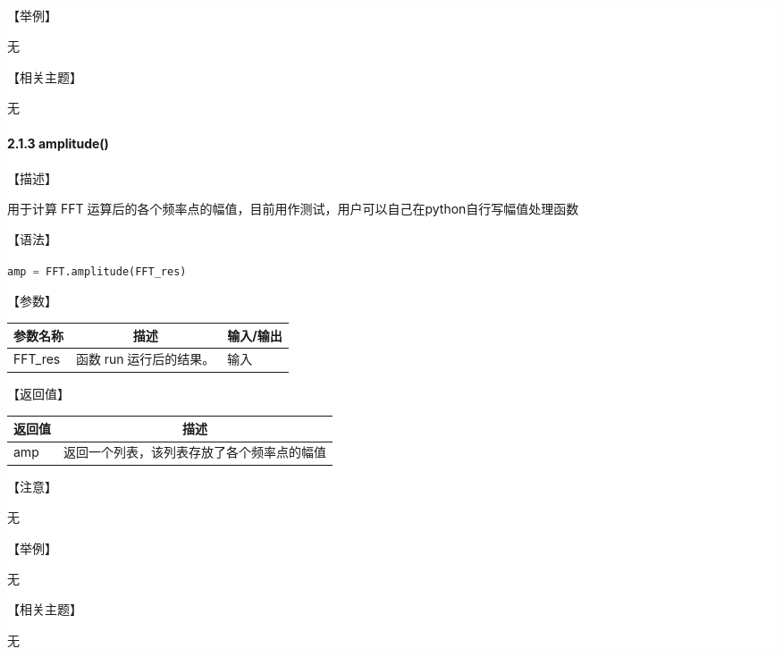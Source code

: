 【举例】

无

【相关主题】

无

#### 2.1.3 amplitude()

【描述】

用于计算 FFT 运算后的各个频率点的幅值，目前用作测试，用户可以自己在python自行写幅值处理函数

【语法】

```python
amp = FFT.amplitude(FFT_res)
```

【参数】

| 参数名称        | 描述                          | 输入/输出 |
|-----------------|-------------------------------|-----------|
| FFT_res  |  函数 run 运行后的结果。            | 输入      |

【返回值】

| 返回值  | 描述                            |
|---------|---------------------------------|
| amp       | 返回一个列表，该列表存放了各个频率点的幅值                         |

【注意】

无

【举例】

无

【相关主题】

无
